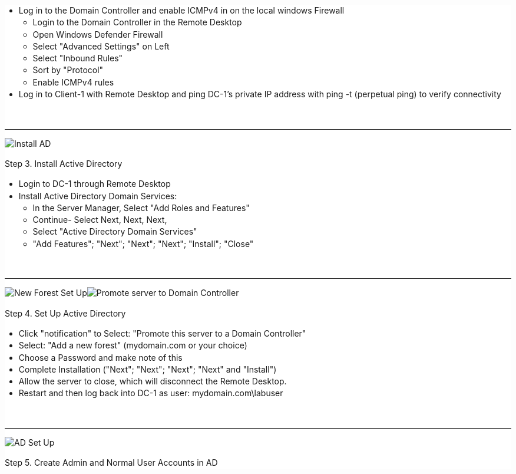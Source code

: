 - Log in to the Domain Controller and enable ICMPv4 in on the local windows Firewall
  - Login to the Domain Controller in the Remote Desktop
  - Open Windows Defender Firewall
  - Select "Advanced Settings" on Left
  - Select "Inbound Rules"
  - Sort by "Protocol"
  - Enable ICMPv4 rules
- Log in to Client-1 with Remote Desktop and ping DC-1’s private IP address with ping -t <ip address> (perpetual ping) to verify connectivity
</p>
<br />
<hr>


<p>
<img src="https://i.imgur.com/9aAxXeI.png" height="80%" width="80%" alt="Install AD"/>
</p>
<p>
Step 3. Install Active Directory

- Login to DC-1 through Remote Desktop
- Install Active Directory Domain Services: 
  - In the Server Manager, Select "Add Roles and Features"
  - Continue- Select Next, Next, Next, 
  - Select "Active Directory Domain Services"
  - "Add Features"; "Next"; "Next"; "Next"; "Install"; "Close"


</p>
<br />
<hr>

<p>
<img src="https://i.imgur.com/RGA5XH7.png" height="50%" width="50%" alt="New Forest Set Up"/><img src="https://i.imgur.com/uGcernN.png" height="50%" width="50%" alt="Promote server to Domain Controller"/>
</p>
<p>
Step 4. Set Up Active Directory

- Click "notification" to Select: "Promote this server to a Domain Controller"
- Select: "Add a new forest" (mydomain.com or your choice)
- Choose a Password and make note of this
- Complete Installation ("Next"; "Next"; "Next"; "Next" and "Install") 
- Allow the server to close, which will disconnect the Remote Desktop. 
- Restart and then log back into DC-1 as user: mydomain.com\labuser
</p>
<br />
<hr>

<p>
<img src="https://i.imgur.com/n5jZdaQ.png" height="80%" width="80%" alt="AD Set Up"/>
</p>
<p>
Step 5. Create Admin and Normal User Accounts in AD 
